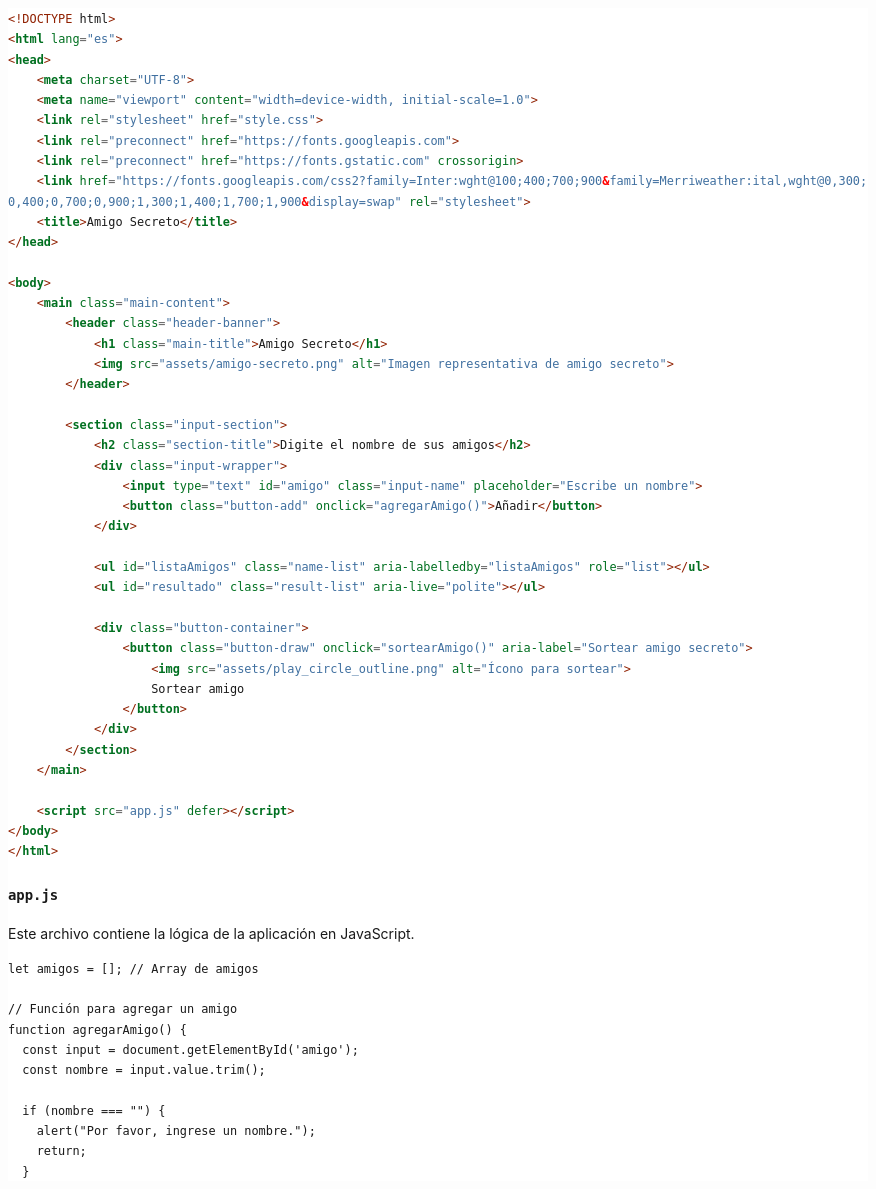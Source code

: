```html
<!DOCTYPE html>
<html lang="es">
<head>
    <meta charset="UTF-8">
    <meta name="viewport" content="width=device-width, initial-scale=1.0">
    <link rel="stylesheet" href="style.css">
    <link rel="preconnect" href="https://fonts.googleapis.com">
    <link rel="preconnect" href="https://fonts.gstatic.com" crossorigin>
    <link href="https://fonts.googleapis.com/css2?family=Inter:wght@100;400;700;900&family=Merriweather:ital,wght@0,300;0,400;0,700;0,900;1,300;1,400;1,700;1,900&display=swap" rel="stylesheet">
    <title>Amigo Secreto</title>
</head>

<body>
    <main class="main-content">
        <header class="header-banner">
            <h1 class="main-title">Amigo Secreto</h1>
            <img src="assets/amigo-secreto.png" alt="Imagen representativa de amigo secreto">
        </header>
        
        <section class="input-section">
            <h2 class="section-title">Digite el nombre de sus amigos</h2>
            <div class="input-wrapper">
                <input type="text" id="amigo" class="input-name" placeholder="Escribe un nombre">
                <button class="button-add" onclick="agregarAmigo()">Añadir</button>
            </div>
           
            <ul id="listaAmigos" class="name-list" aria-labelledby="listaAmigos" role="list"></ul>
            <ul id="resultado" class="result-list" aria-live="polite"></ul>

            <div class="button-container">
                <button class="button-draw" onclick="sortearAmigo()" aria-label="Sortear amigo secreto">
                    <img src="assets/play_circle_outline.png" alt="Ícono para sortear">
                    Sortear amigo
                </button>
            </div>
        </section>
    </main>

    <script src="app.js" defer></script>
</body>
</html>

```

### `app.js`

Este archivo contiene la lógica de la aplicación en JavaScript.


```html
let amigos = []; // Array de amigos

// Función para agregar un amigo
function agregarAmigo() {
  const input = document.getElementById('amigo');
  const nombre = input.value.trim();

  if (nombre === "") {
    alert("Por favor, ingrese un nombre.");
    return;
  }

```